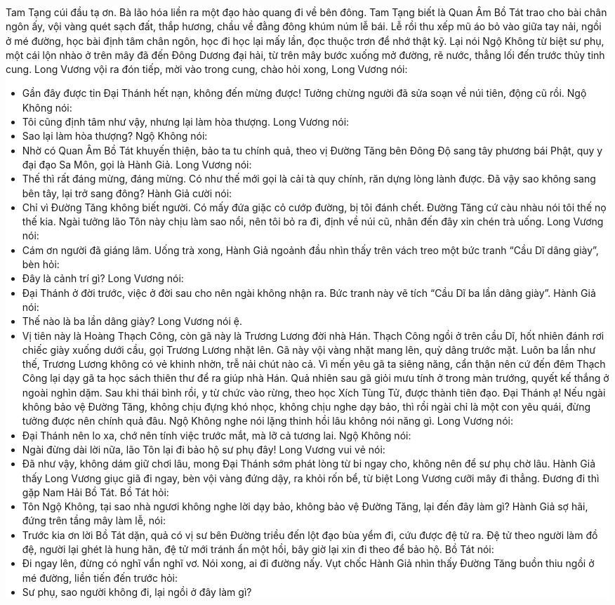 Tam Tạng cúi đầu tạ ơn. Bà lão hóa liền ra một đạo hào quang đi về bên đông. Tam Tạng biết là Quan Âm Bồ Tát trao cho bài chân ngôn ấy, vội vàng quét sạch đất, thắp hương, chầu về đằng đông khúm núm lễ bái. Lễ rồi thu xếp mũ áo bỏ vào giữa tay nải, ngồi ở mé đường, học bài định tâm chân ngôn, học đi học lại mấy lần, đọc thuộc trơn để nhớ thật kỹ.
Lại nói Ngộ Không từ biệt sư phụ, một cái lộn nhào ở trên mây đã đến Đông Dương đại hải, từ trên mây bước xuống mở đường, rẽ nước, thẳng lối đến trước thủy tinh cung. Long Vương vội ra đón tiếp, mời vào trong cung, chào hỏi xong, Long Vương nói:
- Gần đây được tin Đại Thánh hết nạn, không đến mừng được! Tưởng chừng người đã sửa soạn về núi tiên, động cũ rồi.
Ngộ Không nói:
- Tôi cũng định tâm như vậy, nhưng lại làm hòa thượng.
Long Vương nói:
- Sao lại làm hòa thượng?
Ngộ Không nói:
- Nhờ có Quan Âm Bồ Tát khuyến thiện, bảo ta tu chính quả, theo vị Đường Tăng bên Đông Độ sang tây phương bái Phật, quy y đại đạo Sa Môn, gọi là Hành Giả.
Long Vương nói:
- Thế thì rất đáng mừng, đáng mừng. Có như thế mới gọi là cải tà quy chính, răn dựng lòng lành được. Đã vậy sao không sang bên tây, lại trở sang đông?
Hành Giả cười nói:
- Chỉ vì Đường Tăng không biết người. Có mấy đứa giặc cỏ cướp đường, bị tôi đánh chết. Đường Tăng cứ càu nhàu nói tôi thế nọ thế kia. Ngài tưởng lão Tôn này chịu làm sao nổi, nên tôi bỏ ra đi, định về núi cũ, nhân đến đây xin chén trà uống.
Long Vương nói:
- Cám ơn người đã giáng lâm.
Uống trà xong, Hành Giả ngoảnh đầu nhìn thấy trên vách treo một bức tranh “Cầu Dĩ dâng giày”, bèn hỏi:
- Đây là cảnh trí gì?
Long Vương nói:
- Đại Thánh ở đời trước, việc ở đời sau cho nên ngài không nhận ra. Bức tranh này vẽ tích “Cầu Dĩ ba lần dâng giày”.
Hành Giả nói:
- Thế nào là ba lần dâng giày?
Long Vương nói ệ.
- Vị tiên này là Hoàng Thạch Công, còn gã này là Trương Lương đời nhà Hán. Thạch Công ngồi ở trên cầu Dĩ, hốt nhiên đánh rơi chiếc giày xuống dưới cầu, gọi Trương Lương nhặt lên. Gã này vội vàng nhặt mang lên, quỳ dâng trước mặt. Luôn ba lần như thế, Trương Lương không có vẻ khinh nhờn, trễ nải chút nào cả. Vì mến yêu gã ta siêng năng, cẩn thận nên cứ đến đêm Thạch Công lại dạy gã ta học sách thiên thư để ra giúp nhà Hán. Quả nhiên sau gã giỏi mưu tính ở trong màn trướng, quyết kế thắng ở ngoài nghìn dặm. Sau khi thái bình rồi, y từ chức vào rừng, theo học Xích Tùng Tử, được thành tiên đạo. Đại Thánh ạ! Nếu ngài không bảo vệ Đường Tăng, không chịu đựng khó nhọc, không chịu nghe dạy bảo, thì rồi ngài chỉ là một con yêu quái, đừng tưởng được nên chính quả đâu.
Ngộ Không nghe nói lặng thinh hồi lâu không nói năng gì.
Long Vương nói:
- Đại Thánh nên lo xa, chớ nên tính việc trước mắt, mà lỡ cả tương lai.
Ngộ Không nói:
- Ngài đừng dài lời nữa, lão Tôn lại đi bảo hộ sư phụ đây!
Long Vương vui vẻ nói:
- Đã như vậy, không dám giữ chơi lâu, mong Đại Thánh sớm phát lòng từ bi ngay cho, không nên để sư phụ chờ lâu.
Hành Giả thấy Long Vương giục giã đi ngay, bèn vội vàng đứng dậy, ra khỏi rốn bể, từ biệt Long Vương cưỡi mây đi thẳng.
Đương đi thì gặp Nam Hải Bồ Tát. Bồ Tát hỏi:
- Tôn Ngộ Không, tại sao nhà ngươi không nghe lời dạy bảo, không bảo vệ Đường Tăng, lại đến đây làm gì?
Hành Giả sợ hãi, đứng trên tầng mây làm lễ, nói:
- Trước kia ơn lời Bồ Tát dặn, quả có vị sư bên Đường triều đến lột đạo bùa yểm đi, cứu được đệ tử ra. Đệ tử theo người làm đồ đệ, người lại ghét là hung hãn, đệ tử mới tránh ẩn một hồi, bây giờ lại xin đi theo để bảo hộ.
Bồ Tát nói:
- Đi ngay lên, đừng có nghĩ vẩn nghĩ vơ.
Nói xong, ai đi đường nấy. Vụt chốc Hành Giả nhìn thấy Đường Tăng buồn thiu ngồi ở mé đường, liền tiến đến trước hỏi:
- Sư phụ, sao người không đi, lại ngồi ở đây làm gì?